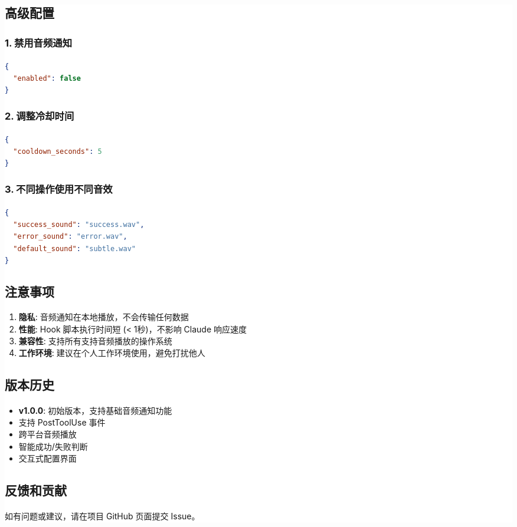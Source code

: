 ## 高级配置

### 1. 禁用音频通知
```json
{
  "enabled": false
}
```

### 2. 调整冷却时间
```json
{
  "cooldown_seconds": 5
}
```

### 3. 不同操作使用不同音效
```json
{
  "success_sound": "success.wav",
  "error_sound": "error.wav", 
  "default_sound": "subtle.wav"
}
```

## 注意事项

1. **隐私**: 音频通知在本地播放，不会传输任何数据
2. **性能**: Hook 脚本执行时间短 (< 1秒)，不影响 Claude 响应速度
3. **兼容性**: 支持所有支持音频播放的操作系统
4. **工作环境**: 建议在个人工作环境使用，避免打扰他人

## 版本历史

- **v1.0.0**: 初始版本，支持基础音频通知功能
- 支持 PostToolUse 事件
- 跨平台音频播放
- 智能成功/失败判断
- 交互式配置界面

## 反馈和贡献

如有问题或建议，请在项目 GitHub 页面提交 Issue。